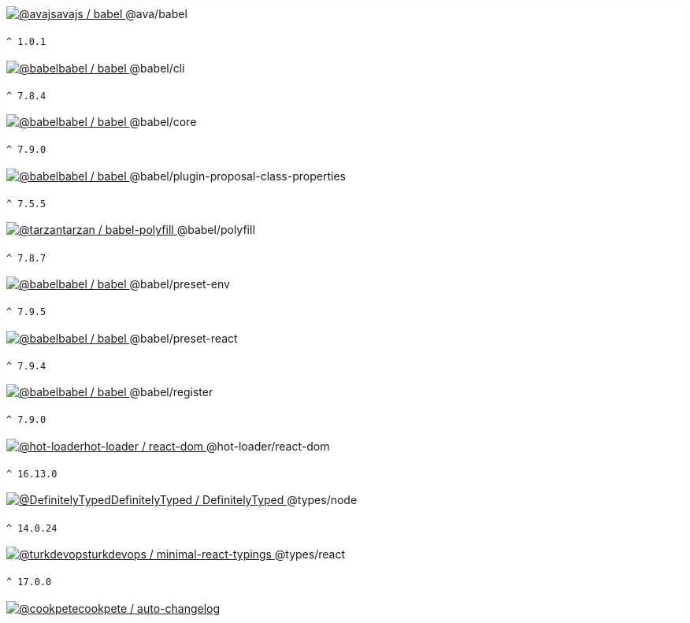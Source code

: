 [![@avajs](https://avatars.githubusercontent.com/u/8527916?s=40&v=4)](https://github.com/avajs)[avajs / babel ](https://github.com/avajs/babel)@ava/babel

`^ 1.0.1`

[![@babel](https://avatars.githubusercontent.com/u/9637642?s=40&v=4)](https://github.com/babel)[babel / babel ](https://github.com/babel/babel)@babel/cli

`^ 7.8.4`

[![@babel](https://avatars.githubusercontent.com/u/9637642?s=40&v=4)](https://github.com/babel)[babel / babel ](https://github.com/babel/babel)@babel/core

`^ 7.9.0`

[![@babel](https://avatars.githubusercontent.com/u/9637642?s=40&v=4)](https://github.com/babel)[babel / babel ](https://github.com/babel/babel)@babel/plugin-proposal-class-properties

`^ 7.5.5`

[![@tarzan](https://avatars.githubusercontent.com/u/140655?s=40&v=4)](https://github.com/tarzan)[tarzan / babel-polyfill ](https://github.com/tarzan/babel-polyfill)@babel/polyfill

`^ 7.8.7`

[![@babel](https://avatars.githubusercontent.com/u/9637642?s=40&v=4)](https://github.com/babel)[babel / babel ](https://github.com/babel/babel)@babel/preset-env

`^ 7.9.5`

[![@babel](https://avatars.githubusercontent.com/u/9637642?s=40&v=4)](https://github.com/babel)[babel / babel ](https://github.com/babel/babel)@babel/preset-react

`^ 7.9.4`

[![@babel](https://avatars.githubusercontent.com/u/9637642?s=40&v=4)](https://github.com/babel)[babel / babel ](https://github.com/babel/babel)@babel/register

`^ 7.9.0`

[![@hot-loader](https://avatars.githubusercontent.com/u/45230129?s=40&v=4)](https://github.com/hot-loader)[hot-loader / react-dom ](https://github.com/hot-loader/react-dom)@hot-loader/react-dom

`^ 16.13.0`

[![@DefinitelyTyped](https://avatars.githubusercontent.com/u/3637556?s=40&v=4)](https://github.com/DefinitelyTyped)[DefinitelyTyped / DefinitelyTyped ](https://github.com/DefinitelyTyped/DefinitelyTyped)@types/node

`^ 14.0.24`

[![@turkdevops](https://avatars.githubusercontent.com/u/67343988?s=40&v=4)](https://github.com/turkdevops)[turkdevops / minimal-react-typings ](https://github.com/turkdevops/minimal-react-typings)@types/react

`^ 17.0.0`

[![@cookpete](https://avatars.githubusercontent.com/u/1926029?s=40&u=c055144235820bdbbafa5ce405e1c199ed96707f&v=4)](https://github.com/cookpete)[cookpete / auto-changelog](https://github.com/cookpete/auto-changelog)
